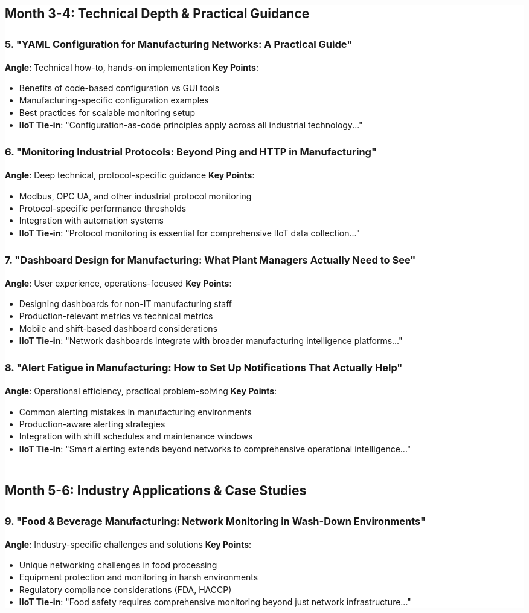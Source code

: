 
## Month 3-4: Technical Depth & Practical Guidance

### 5. "YAML Configuration for Manufacturing Networks: A Practical Guide"
**Angle**: Technical how-to, hands-on implementation
**Key Points**:
- Benefits of code-based configuration vs GUI tools
- Manufacturing-specific configuration examples
- Best practices for scalable monitoring setup
- **IIoT Tie-in**: "Configuration-as-code principles apply across all industrial technology..."

### 6. "Monitoring Industrial Protocols: Beyond Ping and HTTP in Manufacturing"
**Angle**: Deep technical, protocol-specific guidance
**Key Points**:
- Modbus, OPC UA, and other industrial protocol monitoring
- Protocol-specific performance thresholds
- Integration with automation systems
- **IIoT Tie-in**: "Protocol monitoring is essential for comprehensive IIoT data collection..."

### 7. "Dashboard Design for Manufacturing: What Plant Managers Actually Need to See"
**Angle**: User experience, operations-focused
**Key Points**:
- Designing dashboards for non-IT manufacturing staff
- Production-relevant metrics vs technical metrics
- Mobile and shift-based dashboard considerations
- **IIoT Tie-in**: "Network dashboards integrate with broader manufacturing intelligence platforms..."

### 8. "Alert Fatigue in Manufacturing: How to Set Up Notifications That Actually Help"
**Angle**: Operational efficiency, practical problem-solving
**Key Points**:
- Common alerting mistakes in manufacturing environments
- Production-aware alerting strategies
- Integration with shift schedules and maintenance windows
- **IIoT Tie-in**: "Smart alerting extends beyond networks to comprehensive operational intelligence..."

---

## Month 5-6: Industry Applications & Case Studies

### 9. "Food & Beverage Manufacturing: Network Monitoring in Wash-Down Environments"
**Angle**: Industry-specific challenges and solutions
**Key Points**:
- Unique networking challenges in food processing
- Equipment protection and monitoring in harsh environments
- Regulatory compliance considerations (FDA, HACCP)
- **IIoT Tie-in**: "Food safety requires comprehensive monitoring beyond just network infrastructure..."
